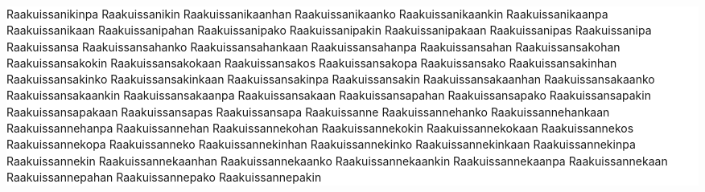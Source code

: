 Raakuissanikinpa
Raakuissanikin
Raakuissanikaanhan
Raakuissanikaanko
Raakuissanikaankin
Raakuissanikaanpa
Raakuissanikaan
Raakuissanipahan
Raakuissanipako
Raakuissanipakin
Raakuissanipakaan
Raakuissanipas
Raakuissanipa
Raakuissansa
Raakuissansahanko
Raakuissansahankaan
Raakuissansahanpa
Raakuissansahan
Raakuissansakohan
Raakuissansakokin
Raakuissansakokaan
Raakuissansakos
Raakuissansakopa
Raakuissansako
Raakuissansakinhan
Raakuissansakinko
Raakuissansakinkaan
Raakuissansakinpa
Raakuissansakin
Raakuissansakaanhan
Raakuissansakaanko
Raakuissansakaankin
Raakuissansakaanpa
Raakuissansakaan
Raakuissansapahan
Raakuissansapako
Raakuissansapakin
Raakuissansapakaan
Raakuissansapas
Raakuissansapa
Raakuissanne
Raakuissannehanko
Raakuissannehankaan
Raakuissannehanpa
Raakuissannehan
Raakuissannekohan
Raakuissannekokin
Raakuissannekokaan
Raakuissannekos
Raakuissannekopa
Raakuissanneko
Raakuissannekinhan
Raakuissannekinko
Raakuissannekinkaan
Raakuissannekinpa
Raakuissannekin
Raakuissannekaanhan
Raakuissannekaanko
Raakuissannekaankin
Raakuissannekaanpa
Raakuissannekaan
Raakuissannepahan
Raakuissannepako
Raakuissannepakin